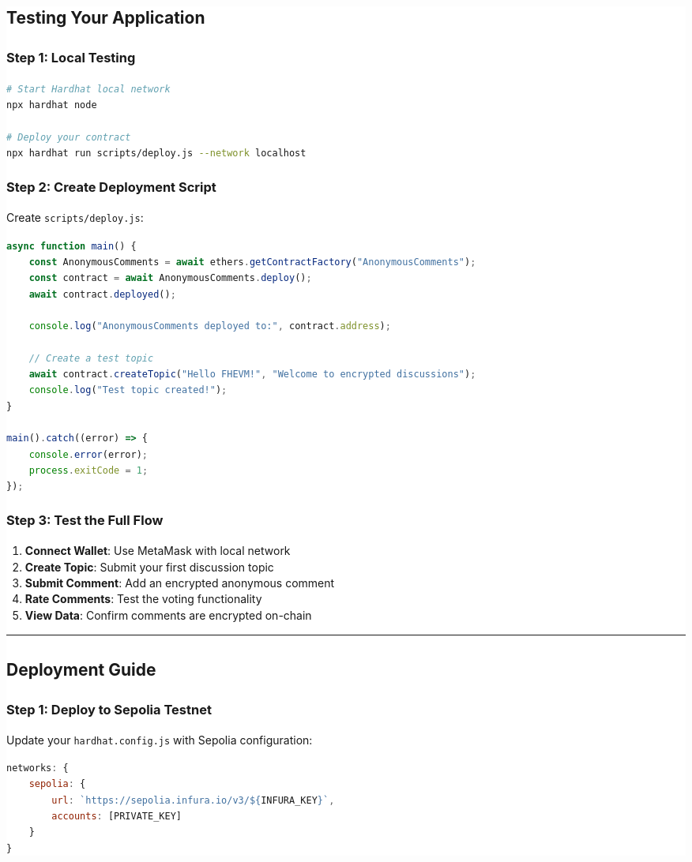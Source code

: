 
## Testing Your Application

### Step 1: Local Testing

```bash
# Start Hardhat local network
npx hardhat node

# Deploy your contract
npx hardhat run scripts/deploy.js --network localhost
```

### Step 2: Create Deployment Script

Create `scripts/deploy.js`:

```javascript
async function main() {
    const AnonymousComments = await ethers.getContractFactory("AnonymousComments");
    const contract = await AnonymousComments.deploy();
    await contract.deployed();

    console.log("AnonymousComments deployed to:", contract.address);

    // Create a test topic
    await contract.createTopic("Hello FHEVM!", "Welcome to encrypted discussions");
    console.log("Test topic created!");
}

main().catch((error) => {
    console.error(error);
    process.exitCode = 1;
});
```

### Step 3: Test the Full Flow

1. **Connect Wallet**: Use MetaMask with local network
2. **Create Topic**: Submit your first discussion topic
3. **Submit Comment**: Add an encrypted anonymous comment
4. **Rate Comments**: Test the voting functionality
5. **View Data**: Confirm comments are encrypted on-chain

---

## Deployment Guide

### Step 1: Deploy to Sepolia Testnet

Update your `hardhat.config.js` with Sepolia configuration:

```javascript
networks: {
    sepolia: {
        url: `https://sepolia.infura.io/v3/${INFURA_KEY}`,
        accounts: [PRIVATE_KEY]
    }
}
```
